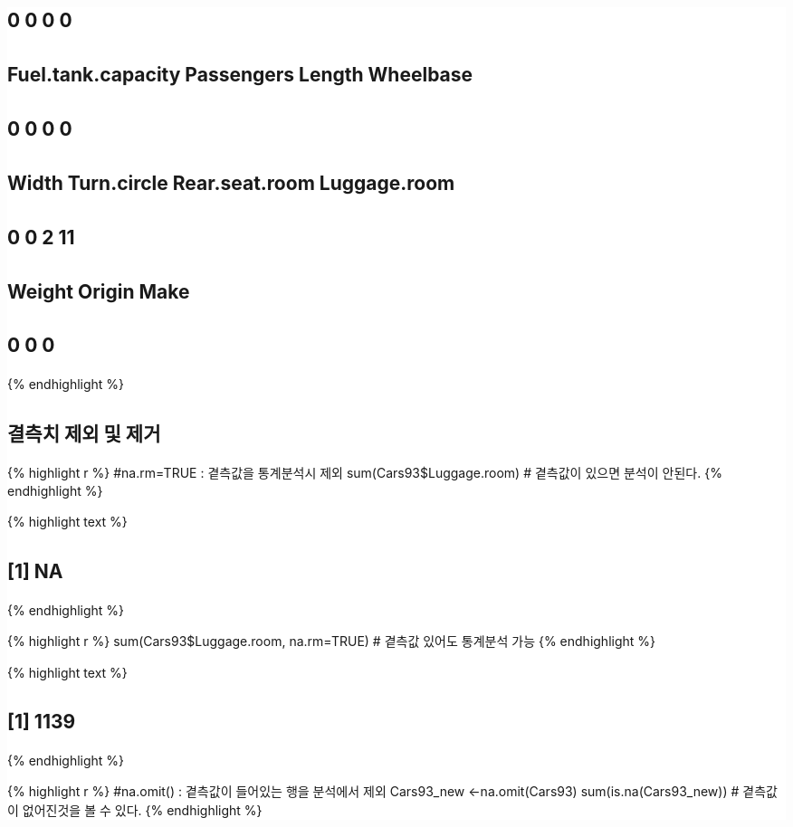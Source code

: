 ##                  0                  0                  0                  0 
## Fuel.tank.capacity         Passengers             Length          Wheelbase 
##                  0                  0                  0                  0 
##              Width        Turn.circle     Rear.seat.room       Luggage.room 
##                  0                  0                  2                 11 
##             Weight             Origin               Make 
##                  0                  0                  0
{% endhighlight %}
## 결측치 제외 및 제거

{% highlight r %}
#na.rm=TRUE : 곁측값을 통계분석시 제외 
sum(Cars93$Luggage.room) # 곁측값이 있으면 분석이 안된다.
{% endhighlight %}



{% highlight text %}
## [1] NA
{% endhighlight %}



{% highlight r %}
sum(Cars93$Luggage.room, na.rm=TRUE) # 곁측값 있어도 통계분석 가능
{% endhighlight %}



{% highlight text %}
## [1] 1139
{% endhighlight %}



{% highlight r %}
#na.omit() : 곁측값이 들어있는 행을 분석에서 제외
Cars93_new <-na.omit(Cars93)
sum(is.na(Cars93_new)) # 곁측값이 없어진것을 볼 수 있다.
{% endhighlight %}
